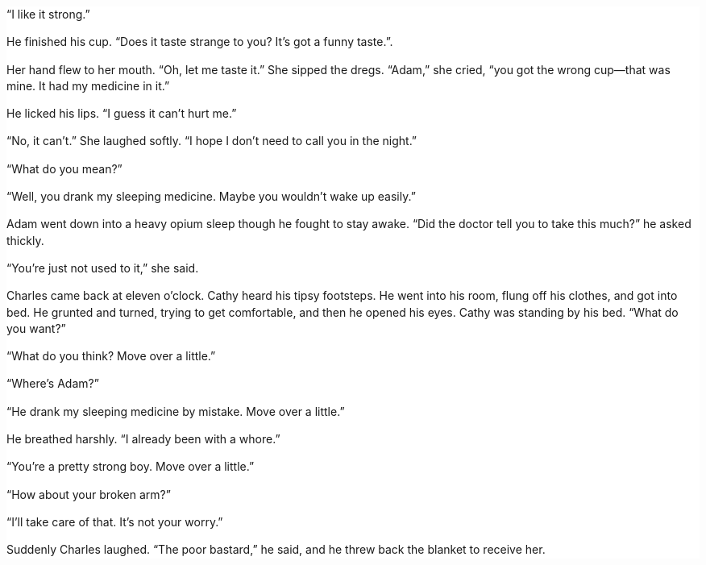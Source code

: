 “I like it strong.”

He finished his cup. “Does it taste strange to you? It’s got a funny taste.”.

Her hand flew to her mouth. “Oh, let me taste it.” She sipped the dregs. “Adam,” she cried, “you got the wrong cup—that was mine. It had my medicine in it.”

He licked his lips. “I guess it can’t hurt me.”

“No, it can’t.” She laughed softly. “I hope I don’t need to call you in the night.”

“What do you mean?”

“Well, you drank my sleeping medicine. Maybe you wouldn’t wake up easily.”

Adam went down into a heavy opium sleep though he fought to stay awake. “Did the doctor tell you to take this much?” he asked thickly.

“You’re just not used to it,” she said.

Charles came back at eleven o’clock. Cathy heard his tipsy footsteps. He went into his room, flung off his clothes, and got into bed. He grunted and turned, trying to get comfortable, and then he opened his eyes. Cathy was standing by his bed. “What do you want?”

“What do you think? Move over a little.”

“Where’s Adam?”

“He drank my sleeping medicine by mistake. Move over a little.”

He breathed harshly. “I already been with a whore.”

“You’re a pretty strong boy. Move over a little.”

“How about your broken arm?”

“I’ll take care of that. It’s not your worry.”

Suddenly Charles laughed. “The poor bastard,” he said, and he threw back the blanket to receive her.






